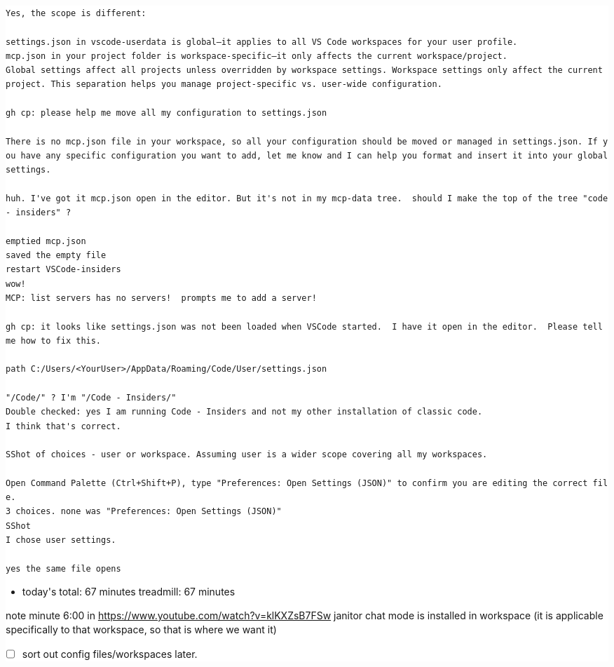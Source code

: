 ```
Yes, the scope is different:

settings.json in vscode-userdata is global—it applies to all VS Code workspaces for your user profile.
mcp.json in your project folder is workspace-specific—it only affects the current workspace/project.
Global settings affect all projects unless overridden by workspace settings. Workspace settings only affect the current project. This separation helps you manage project-specific vs. user-wide configuration.

gh cp: please help me move all my configuration to settings.json

There is no mcp.json file in your workspace, so all your configuration should be moved or managed in settings.json. If you have any specific configuration you want to add, let me know and I can help you format and insert it into your global settings.

huh. I've got it mcp.json open in the editor. But it's not in my mcp-data tree.  should I make the top of the tree "code - insiders" ?

emptied mcp.json
saved the empty file
restart VSCode-insiders
wow!
MCP: list servers has no servers!  prompts me to add a server!

gh cp: it looks like settings.json was not been loaded when VSCode started.  I have it open in the editor.  Please tell me how to fix this.

path C:/Users/<YourUser>/AppData/Roaming/Code/User/settings.json

"/Code/" ? I'm "/Code - Insiders/" 
Double checked: yes I am running Code - Insiders and not my other installation of classic code.
I think that's correct.

SShot of choices - user or workspace. Assuming user is a wider scope covering all my workspaces.

Open Command Palette (Ctrl+Shift+P), type "Preferences: Open Settings (JSON)" to confirm you are editing the correct file.
3 choices. none was "Preferences: Open Settings (JSON)"
SShot
I chose user settings.

yes the same file opens
```
- today's total: 67 minutes  treadmill: 67 minutes

note minute 6:00 in https://www.youtube.com/watch?v=klKXZsB7FSw
  janitor chat mode is installed in workspace
  (it is applicable specifically to that workspace, so that is where we want it)
- [ ]  sort out config files/workspaces later.
